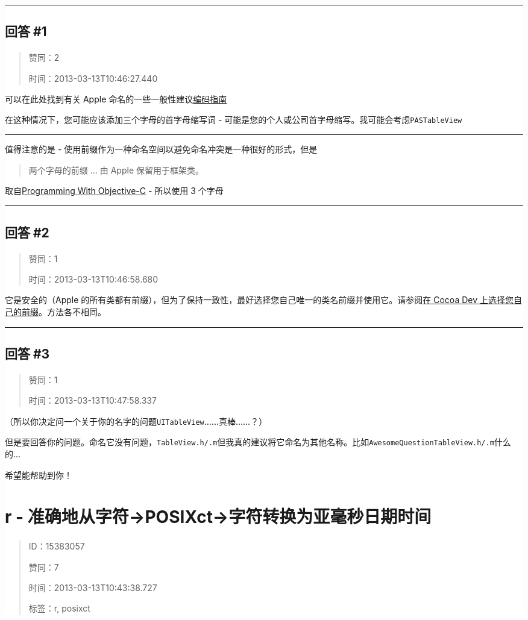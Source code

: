 * * *

## 回答 #1

> 赞同：2
> 
> 时间：2013-03-13T10:46:27.440

可以在此处找到有关 Apple 命名的一些一般性建议[编码指南](https://developer.apple.com/library/mac/documentation/Cocoa/Conceptual/CodingGuidelines/Articles/NamingBasics.html#//apple_ref/doc/uid/20001281-1002226-BBCJECED)

在这种情况下，您可能应该添加三个字母的首字母缩写词 - 可能是您的个人或公司首字母缩写。我可能会考虑`PASTableView`

* * *

值得注意的是 - 使用前缀作为一种命名空间以避免命名冲突是一种很好的形式，但是

> 两个字母的前缀 ... 由 Apple 保留用于框架类。

取自[Programming With Objective-C](http://developer.apple.com/library/ios/documentation/cocoa/conceptual/ProgrammingWithObjectiveC/Conventions/Conventions.html#//apple_ref/doc/uid/TP40011210-CH10-SW4) - 所以使用 3 个字母

* * *

## 回答 #2

> 赞同：1
> 
> 时间：2013-03-13T10:46:58.680

它是安全的（Apple 的所有类都有前缀），但为了保持一致性，最好选择您自己唯一的类名前缀并使用它。请参阅[在 Cocoa Dev 上选择您自己的前缀](http://cocoadev.com/wiki/ChooseYourOwnPrefix)。方法各不相同。

* * *

## 回答 #3

> 赞同：1
> 
> 时间：2013-03-13T10:47:58.337

（所以你决定问一个关于你的名字的问题`UITableView`......真棒......？）

但是要回答你的问题。命名它没有问题，`TableView.h/.m`但我真的建议将它命名为其他名称。比如`AwesomeQuestionTableView.h/.m`什么的...

希望能帮助到你！

# r - 准确地从字符->POSIXct->字符转换为亚毫秒日期时间

> ID：15383057
> 
> 赞同：7
> 
> 时间：2013-03-13T10:43:38.727
> 
> 标签：r, posixct
